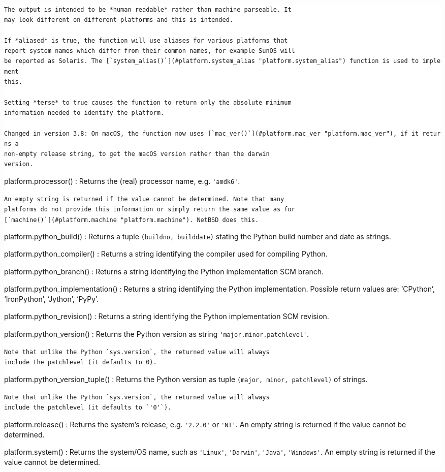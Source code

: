     The output is intended to be *human readable* rather than machine parseable. It
    may look different on different platforms and this is intended.

    If *aliased* is true, the function will use aliases for various platforms that
    report system names which differ from their common names, for example SunOS will
    be reported as Solaris. The [`system_alias()`](#platform.system_alias "platform.system_alias") function is used to implement
    this.

    Setting *terse* to true causes the function to return only the absolute minimum
    information needed to identify the platform.

    Changed in version 3.8: On macOS, the function now uses [`mac_ver()`](#platform.mac_ver "platform.mac_ver"), if it returns a
    non-empty release string, to get the macOS version rather than the darwin
    version.

platform.processor()
:   Returns the (real) processor name, e.g. `'amdk6'`.

    An empty string is returned if the value cannot be determined. Note that many
    platforms do not provide this information or simply return the same value as for
    [`machine()`](#platform.machine "platform.machine"). NetBSD does this.

platform.python\_build()
:   Returns a tuple `(buildno, builddate)` stating the Python build number and
    date as strings.

platform.python\_compiler()
:   Returns a string identifying the compiler used for compiling Python.

platform.python\_branch()
:   Returns a string identifying the Python implementation SCM branch.

platform.python\_implementation()
:   Returns a string identifying the Python implementation. Possible return values
    are: ‘CPython’, ‘IronPython’, ‘Jython’, ‘PyPy’.

platform.python\_revision()
:   Returns a string identifying the Python implementation SCM revision.

platform.python\_version()
:   Returns the Python version as string `'major.minor.patchlevel'`.

    Note that unlike the Python `sys.version`, the returned value will always
    include the patchlevel (it defaults to 0).

platform.python\_version\_tuple()
:   Returns the Python version as tuple `(major, minor, patchlevel)` of strings.

    Note that unlike the Python `sys.version`, the returned value will always
    include the patchlevel (it defaults to `'0'`).

platform.release()
:   Returns the system’s release, e.g. `'2.2.0'` or `'NT'`. An empty string is
    returned if the value cannot be determined.

platform.system()
:   Returns the system/OS name, such as `'Linux'`, `'Darwin'`, `'Java'`,
    `'Windows'`. An empty string is returned if the value cannot be determined.
